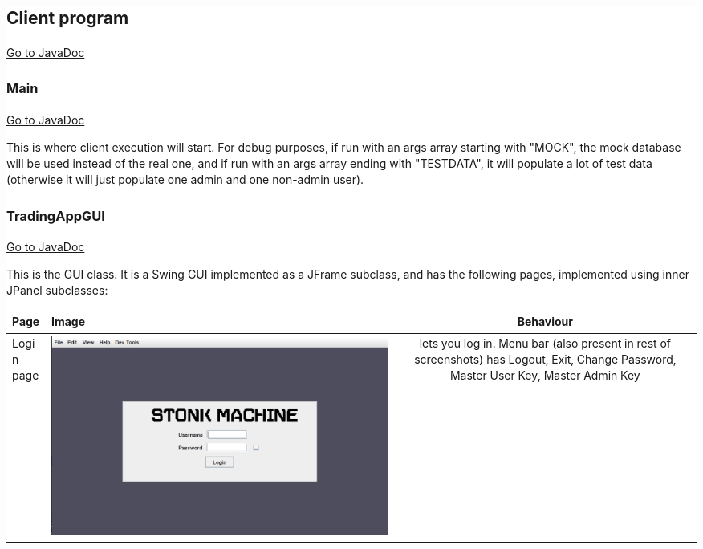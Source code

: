 ## Client program
[Go to JavaDoc](../doc/ClientSide/package-summary.html)
### Main
[Go to JavaDoc](../doc/ClientSide/Main.html)

This is where client execution will start. For debug purposes, if run with an args array starting with "MOCK", the
mock database will be used instead of the real one, and if run with an args array ending with "TESTDATA", it will
populate a lot of test data (otherwise it will just populate one admin and one non-admin user).

### TradingAppGUI
[Go to JavaDoc](../doc/ClientSide/NewTradingAppGUI.html)

This is the GUI class. It is a Swing GUI implemented as a JFrame subclass, and has the following pages, implemented
using inner JPanel subclasses:

| Page | Image | Behaviour |
| :--- | :---                 | :---:      |
| Login page |![image](GuiScreenshots/loginPage.png) | lets you log in. Menu bar (also present in rest of screenshots) has Logout, Exit, Change Password, Master User Key, Master Admin Key |